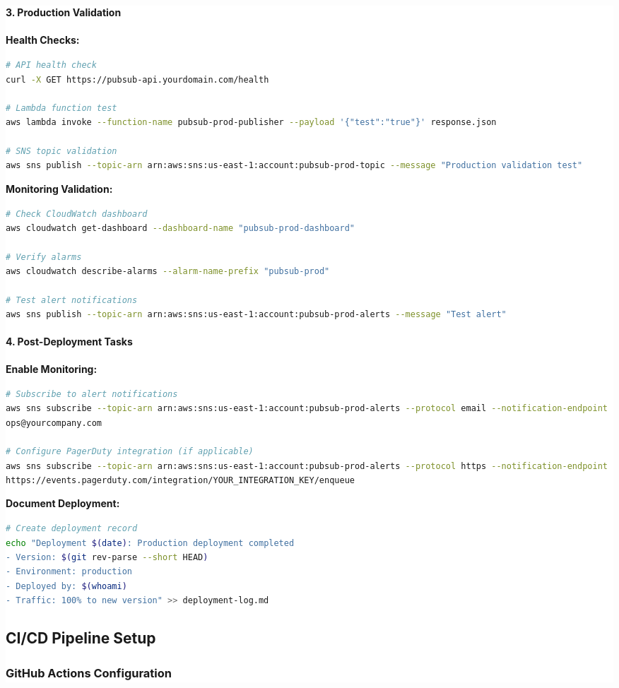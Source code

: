 #### 3. Production Validation

**Health Checks:**
```bash
# API health check
curl -X GET https://pubsub-api.yourdomain.com/health

# Lambda function test
aws lambda invoke --function-name pubsub-prod-publisher --payload '{"test":"true"}' response.json

# SNS topic validation
aws sns publish --topic-arn arn:aws:sns:us-east-1:account:pubsub-prod-topic --message "Production validation test"
```

**Monitoring Validation:**
```bash
# Check CloudWatch dashboard
aws cloudwatch get-dashboard --dashboard-name "pubsub-prod-dashboard"

# Verify alarms
aws cloudwatch describe-alarms --alarm-name-prefix "pubsub-prod"

# Test alert notifications
aws sns publish --topic-arn arn:aws:sns:us-east-1:account:pubsub-prod-alerts --message "Test alert"
```

#### 4. Post-Deployment Tasks

**Enable Monitoring:**
```bash
# Subscribe to alert notifications
aws sns subscribe --topic-arn arn:aws:sns:us-east-1:account:pubsub-prod-alerts --protocol email --notification-endpoint ops@yourcompany.com

# Configure PagerDuty integration (if applicable)
aws sns subscribe --topic-arn arn:aws:sns:us-east-1:account:pubsub-prod-alerts --protocol https --notification-endpoint https://events.pagerduty.com/integration/YOUR_INTEGRATION_KEY/enqueue
```

**Document Deployment:**
```bash
# Create deployment record
echo "Deployment $(date): Production deployment completed
- Version: $(git rev-parse --short HEAD)
- Environment: production
- Deployed by: $(whoami)
- Traffic: 100% to new version" >> deployment-log.md
```

## CI/CD Pipeline Setup

### GitHub Actions Configuration
